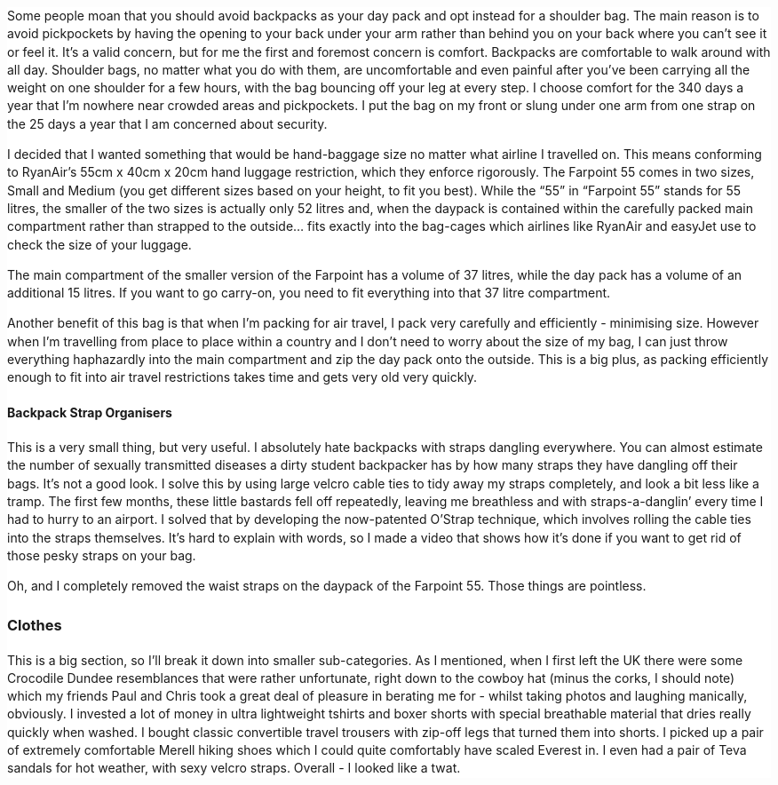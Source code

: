 Some people moan that you should avoid backpacks as your day pack and opt instead for a shoulder bag. The main reason is to avoid pickpockets by having the opening to your back under your arm rather than behind you on your back where you can’t see it or feel it. It’s a valid concern, but for me the first and foremost concern is comfort. Backpacks are comfortable to walk around with all day. Shoulder bags, no matter what you do with them, are uncomfortable and even painful after you’ve been carrying all the weight on one shoulder for a few hours, with the bag bouncing off your leg at every step. I choose comfort for the 340 days a year that I’m nowhere near crowded areas and pickpockets. I put the bag on my front or slung under one arm from one strap on the 25 days a year that I am concerned about security.

I decided that I wanted something that would be hand-baggage size no matter what airline I travelled on. This means conforming to RyanAir’s 55cm x 40cm x 20cm hand luggage restriction, which they enforce rigorously. The Farpoint 55 comes in two sizes, Small and Medium (you get different sizes based on your height, to fit you best). While the “55” in “Farpoint 55” stands for 55 litres, the smaller of the two sizes is actually only 52 litres and, when the daypack is contained within the carefully packed main compartment rather than strapped to the outside… fits exactly into the bag-cages which airlines like RyanAir and easyJet use to check the size of your luggage.

The main compartment of the smaller version of the Farpoint has a volume of 37 litres, while the day pack has a volume of an additional 15 litres. If you want to go carry-on, you need to fit everything into that 37 litre compartment.

Another benefit of this bag is that when I’m packing for air travel, I pack very carefully and efficiently - minimising size. However when I’m travelling from place to place within a country and I don’t need to worry about the size of my bag, I can just throw everything haphazardly into the main compartment and zip the day pack onto the outside. This is a big plus, as packing efficiently enough to fit into air travel restrictions takes time and gets very old very quickly.

#### Backpack Strap Organisers

This is a very small thing, but very useful. I absolutely hate backpacks with straps dangling everywhere. You can almost estimate the number of sexually transmitted diseases a dirty student backpacker has by how many straps they have dangling off their bags. It’s not a good look. 
I solve this by using large velcro cable ties to tidy away my straps completely, and look a bit less like a tramp. The first few months, these little bastards fell off repeatedly, leaving me breathless and with straps-a-danglin’ every time I had to hurry to an airport. I solved that by developing the now-patented O’Strap technique, which involves rolling the cable ties into the straps themselves. It’s hard to explain with words, so I made a video that shows how it’s done if you want to get rid of those pesky straps on your bag.

Oh, and I completely removed the waist straps on the daypack of the Farpoint 55. Those things are pointless.

### Clothes

This is a big section, so I’ll break it down into smaller sub-categories. As I mentioned, when I first left the UK there were some Crocodile Dundee resemblances that were rather unfortunate, right down to the cowboy hat (minus the corks, I should note) which my friends Paul and Chris took a great deal of pleasure in berating me for - whilst taking photos and laughing manically, obviously. I invested a lot of money in ultra lightweight tshirts and boxer shorts with special breathable material that dries really quickly when washed. I bought classic convertible travel trousers with zip-off legs that turned them into shorts. I picked up a pair of extremely comfortable Merell hiking shoes which I could quite comfortably have scaled Everest in. I even had a pair of Teva sandals for hot weather, with sexy velcro straps. Overall - I looked like a twat.
